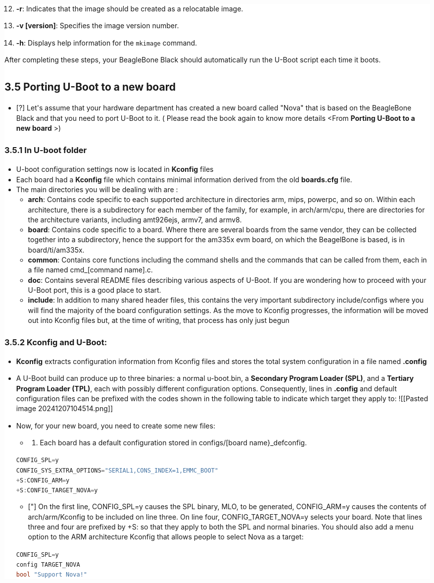 12. **-r**: Indicates that the image should be created as a relocatable image.
    
13. **-v [version]**: Specifies the image version number.
    
14. **-h**: Displays help information for the `mkimage` command.

After completing these steps, your BeagleBone Black should automatically run the U-Boot script each time it boots.

## 3.5 Porting U-Boot to a new board

- [?] Let's assume that your hardware department has created a new board called "Nova" that is based on the BeagleBone Black and that you need to port U-Boot to it. ( Please read the book again to know more details <From **Porting U-Boot to a new board** >)

### 3.5.1 In U-boot folder
- U-boot configuration settings now is located in **Kconfig** files 
- Each board had a **Kconfig** file which contains minimal information derived from the old **boards.cfg** file.
- The main directories you will be dealing with are :
	- **arch**: Contains code specific to each supported architecture in directories arm, mips, powerpc, and so on. Within each architecture, there is a subdirectory for each member of the family, for example, in arch/arm/cpu, there are directories for the architecture variants, including amt926ejs, armv7, and armv8.
	- **board**: Contains code specific to a board. Where there are several boards from the same vendor, they can be collected together into a subdirectory, hence the support for the am335x evm board, on which the BeagelBone is based, is in board/ti/am335x.
	- **common**: Contains core functions including the command shells and the commands that can be called from them, each in a file named cmd_\[command name].c.
	- **doc**: Contains several README files describing various aspects of U-Boot. If you are wondering how to proceed with your U-Boot port, this is a good place to start.
	- **include**: In addition to many shared header files, this contains the very important subdirectory include/configs where you will find the majority of the board configuration settings. As the move to Kconfig progresses, the information will be moved out into Kconfig files but, at the time of writing, that process has only just begun
 
### 3.5.2 Kconfig and U-Boot:
 
- **Kconfig** extracts configuration information from Kconfig files and stores the total system configuration in a file named **.config**
- A U-Boot build can produce up to three binaries: a normal u-boot.bin, a **Secondary Program Loader (SPL)**, and a **Tertiary Program Loader (TPL)**, each with possibly different configuration options. Consequently, lines in **.config** and default configuration files can be prefixed with the codes shown in the following table to indicate which target they apply to:
![[Pasted image 20241207104514.png]]

- Now, for your new board, you need to create some new files:
	- 1. Each board has a default configuration stored in configs/[board name}\_defconfig. 
	```c
	CONFIG_SPL=y 
	CONFIG_SYS_EXTRA_OPTIONS="SERIAL1,CONS_INDEX=1,EMMC_BOOT"
	+S:CONFIG_ARM=y 
	+S:CONFIG_TARGET_NOVA=y
	```
	- ["] On the first line, CONFIG_SPL=y causes the SPL binary, MLO, to be generated, CONFIG_ARM=y causes the contents of arch/arm/Kconfig to be included on line three. On line four, CONFIG_TARGET_NOVA=y selects your board. Note that lines three and four are prefixed by +S: so that they apply to both the SPL and normal binaries. You should also add a menu option to the ARM architecture Kconfig that allows people to select Nova as a target:
	```c
	CONFIG_SPL=y 
	config TARGET_NOVA 
	bool "Support Nova!"
	```
